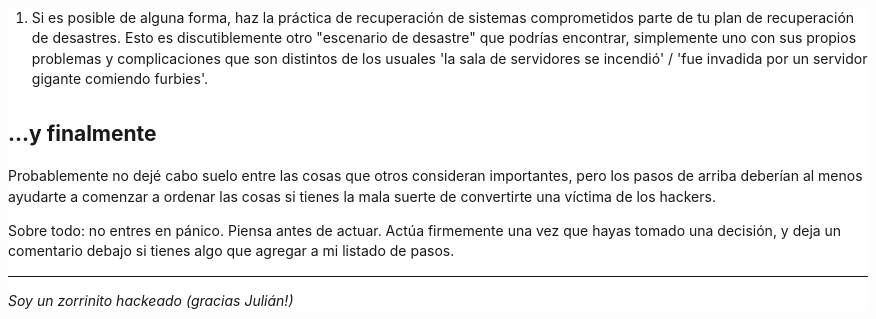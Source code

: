 1. Si es posible de alguna forma, haz la práctica de recuperación de sistemas comprometidos parte de tu plan de recuperación de desastres. Esto es discutiblemente otro "escenario de desastre" que podrías encontrar, simplemente uno con sus propios problemas y complicaciones que son distintos de los usuales 'la sala de servidores se incendió' / 'fue invadida por un servidor gigante comiendo furbies'.

## ...y finalmente

Probablemente no dejé cabo suelo entre las cosas que otros consideran importantes, pero los pasos de arriba deberían al menos ayudarte a comenzar a ordenar las cosas si tienes la mala suerte de convertirte una víctima de los hackers.

Sobre todo: no entres en pánico. Piensa antes de actuar. Actúa firmemente una vez que hayas tomado una decisión, y deja un comentario debajo si tienes algo que agregar a mi listado de pasos.

---

_Soy un zorrinito hackeado (gracias Julián!)_
